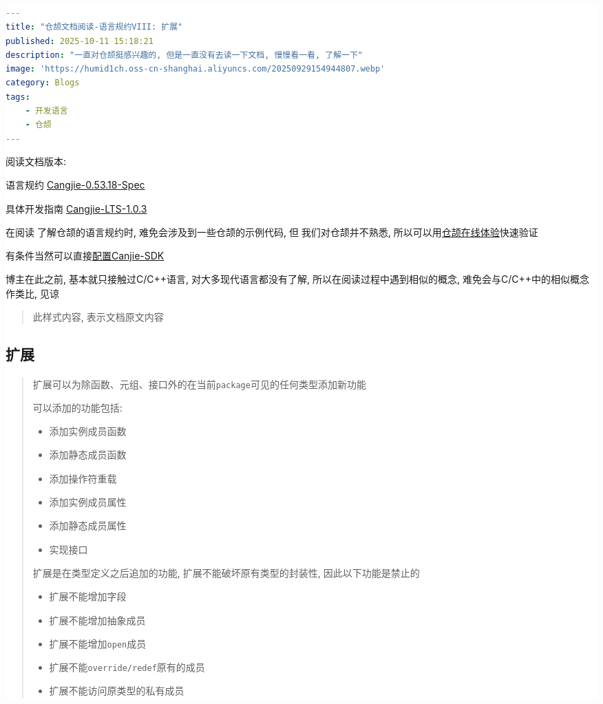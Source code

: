 ```yaml
---
title: "仓颉文档阅读-语言规约VIII: 扩展"
published: 2025-10-11 15:18:21
description: "一直对仓颉挺感兴趣的, 但是一直没有去读一下文档, 慢慢看一看, 了解一下"
image: 'https://humid1ch.oss-cn-shanghai.aliyuncs.com/20250929154944807.webp'
category: Blogs
tags:
    - 开发语言
    - 仓颉
---
```


<Info>

阅读文档版本:

语言规约 [Cangjie-0.53.18-Spec](https://cangjie-lang.cn/docs?url=/0.53.18/Spec/source_zh_cn/Chapter_01_Lexical_Structure(zh).html)

具体开发指南 [Cangjie-LTS-1.0.3](https://cangjie-lang.cn/docs?url=/1.0.3/index.html)

在阅读 了解仓颉的语言规约时, 难免会涉及到一些仓颉的示例代码, 但 我们对仓颉并不熟悉, 所以可以用[仓颉在线体验](https://cangjie-lang.cn/playground)快速验证

有条件当然可以直接[配置Canjie-SDK](https://cangjie-lang.cn/download/1.0.1)

</Info>

<Warning>

博主在此之前, 基本就只接触过C/C++语言, 对大多现代语言都没有了解, 所以在阅读过程中遇到相似的概念, 难免会与C/C++中的相似概念作类比, 见谅

</Warning>

> 此样式内容, 表示文档原文内容

## 扩展

> 扩展可以为除函数、元组、接口外的在当前`package`可见的任何类型添加新功能
>
> 可以添加的功能包括:
>
> - 添加实例成员函数
>
> - 添加静态成员函数
>
> - 添加操作符重载
>
> - 添加实例成员属性
>
> - 添加静态成员属性
>
> - 实现接口
>
> 扩展是在类型定义之后追加的功能, 扩展不能破坏原有类型的封装性, 因此以下功能是禁止的
>
> - 扩展不能增加字段
>
> - 扩展不能增加抽象成员
>
> - 扩展不能增加`open`成员
>
> - 扩展不能`override/redef`原有的成员
>
> - 扩展不能访问原类型的私有成员
